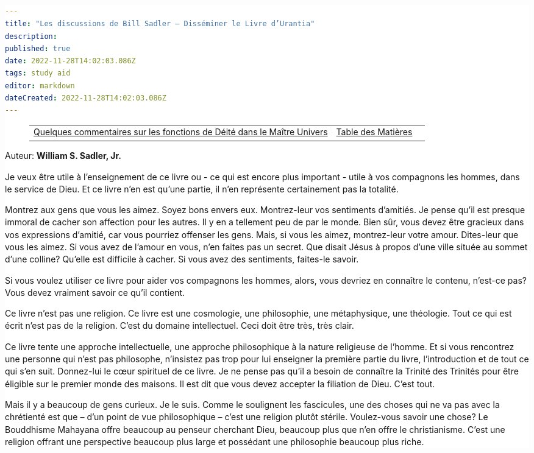 ```yaml
---
title: "Les discussions de Bill Sadler — Disséminer le Livre d’Urantia"
description:
published: true
date: 2022-11-28T14:02:03.086Z
tags: study aid
editor: markdown
dateCreated: 2022-11-28T14:02:03.086Z
---
```


<figure class="table chapter-navigator">
  <table>
    <tbody>
      <tr>
        <td><a href="/fr/article/William_S_Sadler_Jr/Bill_Sadler_Talks/26">Quelques commentaires sur les fonctions de Déité dans le Maître Univers</a></td>
        <td><a href="/fr/article/William_S_Sadler_Jr/Bill_Sadler_Talks/Index">Table des Matières</a></td>
        <td></td>
      </tr>
    </tbody>
  </table>
</figure>

Auteur: **William S. Sadler, Jr.**

Je veux être utile à l’enseignement de ce livre ou - ce qui est encore plus important - utile à vos compagnons les hommes, dans le service de Dieu. Et ce livre n’en est qu’une partie, il n’en représente certainement pas la totalité.

Montrez aux gens que vous les aimez. Soyez bons envers eux. Montrez-leur vos sentiments d’amitiés. Je pense qu’il est presque immoral de cacher son affection pour les autres. Il y en a tellement peu de par le monde. Bien sûr, vous devez être gracieux dans vos expressions d’amitié, car vous pourriez offenser les gens. Mais, si vous les aimez, montrez-leur votre amour. Dites-leur que vous les aimez. Si vous avez de l’amour en vous, n’en faites pas un secret. Que disait Jésus à propos d’une ville située au sommet d’une colline? Qu’elle est difficile à cacher. Si vous avez des sentiments, faites-le savoir.

Si vous voulez utiliser ce livre pour aider vos compagnons les hommes, alors, vous devriez en connaître le contenu, n’est-ce pas? Vous devez vraiment savoir ce qu’il contient.

Ce livre n’est pas une religion. Ce livre est une cosmologie, une philosophie, une métaphysique, une théologie. Tout ce qui est écrit n’est pas de la religion. C’est du domaine intellectuel. Ceci doit être très, très clair.

Ce livre tente une approche intellectuelle, une approche philosophique à la nature religieuse de l’homme. Et si vous rencontrez une personne qui n’est pas philosophe, n’insistez pas trop pour lui enseigner la première partie du livre, l’introduction et de tout ce qui s’en suit. Donnez-lui le cœur spirituel de ce livre. Je ne pense pas qu’il a besoin de connaître la Trinité des Trinités pour être éligible sur le premier monde des maisons. Il est dit que vous devez accepter la filiation de Dieu. C’est tout.

Mais il y a beaucoup de gens curieux. Je le suis. Comme le soulignent les fascicules, une des choses qui ne va pas avec la chrétienté est que – d’un point de vue philosophique – c’est une religion plutôt stérile. Voulez-vous savoir une chose? Le Bouddhisme Mahayana offre beaucoup au penseur cherchant Dieu, beaucoup plus que n’en offre le christianisme. C’est une religion offrant une perspective beaucoup plus large et possédant une philosophie beaucoup plus riche.
